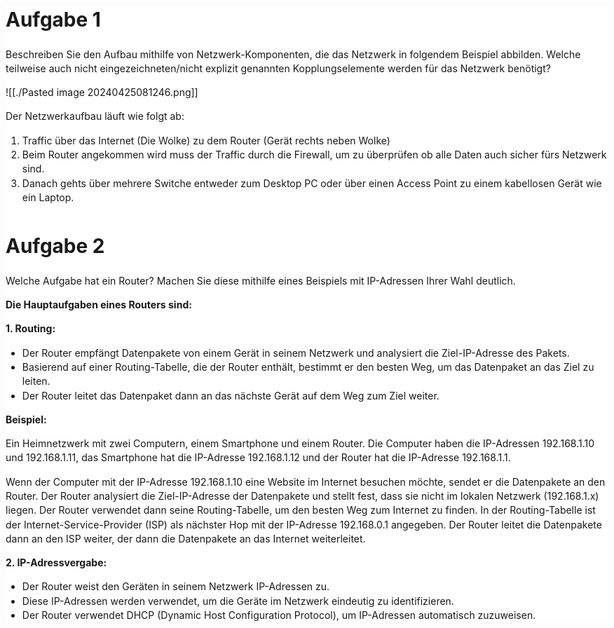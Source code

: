 
# **Aufgabe 1**

Beschreiben Sie den Aufbau mithilfe von Netzwerk-Komponenten, die das Netzwerk in folgendem Beispiel abbilden. Welche teilweise auch nicht eingezeichneten/nicht explizit genannten Kopplungselemente werden für das Netzwerk benötigt?


![[./Pasted image 20240425081246.png]]


Der Netzwerkaufbau läuft wie folgt ab: 

1. Traffic über das Internet (Die Wolke) zu dem Router (Gerät rechts neben Wolke)
2. Beim Router angekommen wird muss der Traffic durch die Firewall, um zu überprüfen ob alle Daten auch sicher fürs Netzwerk sind.
3. Danach gehts über mehrere Switche entweder zum Desktop PC oder über einen Access Point zu einem kabellosen Gerät wie ein Laptop. 
 


# **Aufgabe 2**

Welche Aufgabe hat ein Router? Machen Sie diese mithilfe eines Beispiels mit IP-Adressen Ihrer Wahl deutlich.

**Die Hauptaufgaben eines Routers sind:**

**1. Routing:**

- Der Router empfängt Datenpakete von einem Gerät in seinem Netzwerk und analysiert die Ziel-IP-Adresse des Pakets.
- Basierend auf einer Routing-Tabelle, die der Router enthält, bestimmt er den besten Weg, um das Datenpaket an das Ziel zu leiten.
- Der Router leitet das Datenpaket dann an das nächste Gerät auf dem Weg zum Ziel weiter.

**Beispiel:**

 Ein Heimnetzwerk mit zwei Computern, einem Smartphone und einem Router. Die Computer haben die IP-Adressen 192.168.1.10 und 192.168.1.11, das Smartphone hat die IP-Adresse 192.168.1.12 und der Router hat die IP-Adresse 192.168.1.1.

Wenn der Computer mit der IP-Adresse 192.168.1.10 eine Website im Internet besuchen möchte, sendet er die Datenpakete an den Router. Der Router analysiert die Ziel-IP-Adresse der Datenpakete und stellt fest, dass sie nicht im lokalen Netzwerk (192.168.1.x) liegen. Der Router verwendet dann seine Routing-Tabelle, um den besten Weg zum Internet zu finden. In der Routing-Tabelle ist der Internet-Service-Provider (ISP) als nächster Hop mit der IP-Adresse 192.168.0.1 angegeben. Der Router leitet die Datenpakete dann an den ISP weiter, der dann die Datenpakete an das Internet weiterleitet.

**2. IP-Adressvergabe:**

- Der Router weist den Geräten in seinem Netzwerk IP-Adressen zu.
- Diese IP-Adressen werden verwendet, um die Geräte im Netzwerk eindeutig zu identifizieren.
- Der Router verwendet DHCP (Dynamic Host Configuration Protocol), um IP-Adressen automatisch zuzuweisen.
